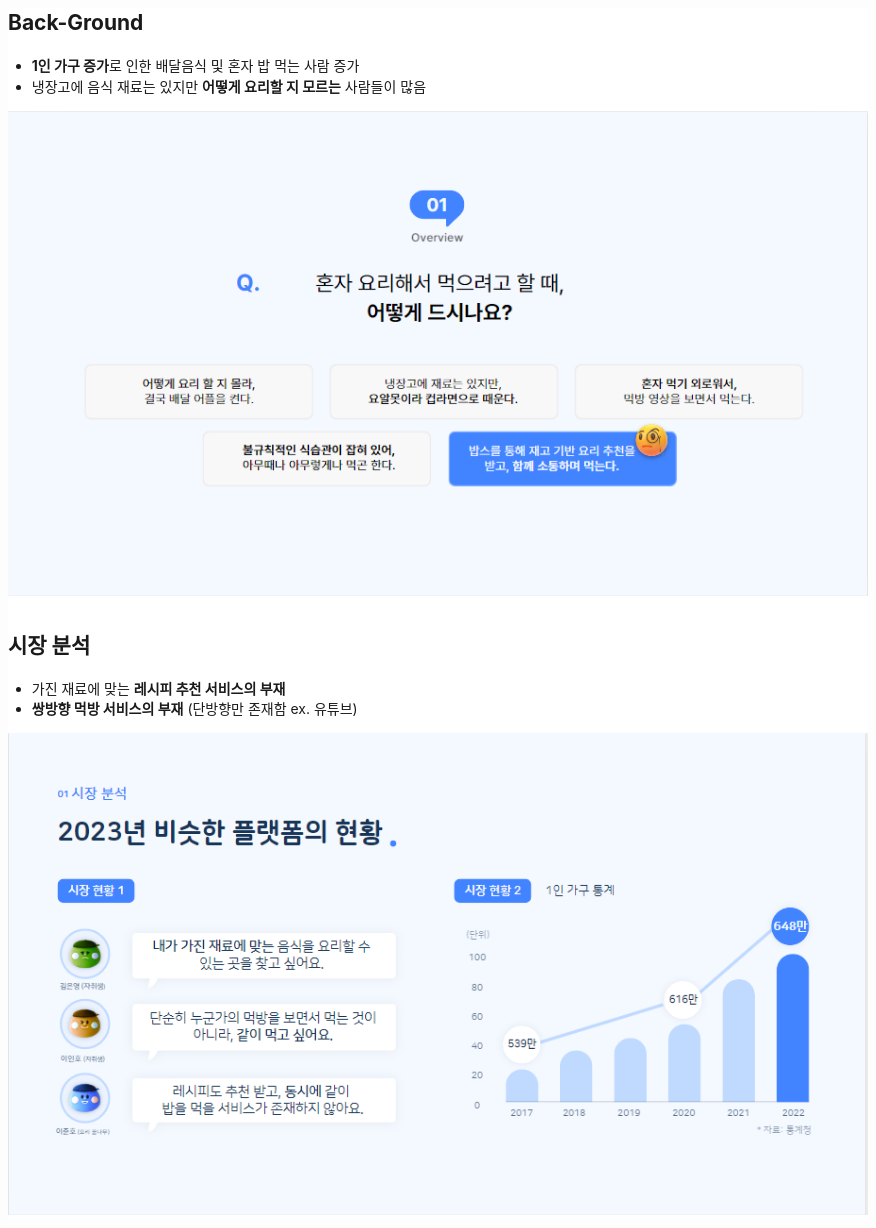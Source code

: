 ## Back-Ground

- **1인 가구 증가**로 인한 배달음식 및 혼자 밥 먹는 사람 증가
- 냉장고에 음식 재료는 있지만 **어떻게 요리할 지 모르는** 사람들이 많음

![Untitled](assets/Untitled%202.png)

## 시장 분석

- 가진 재료에 맞는 **레시피 추천 서비스의 부재**
- **쌍방향 먹방 서비스의 부재** (단방향만 존재함 ex. 유튜브)

![Untitled](assets/Untitled%203.png)
